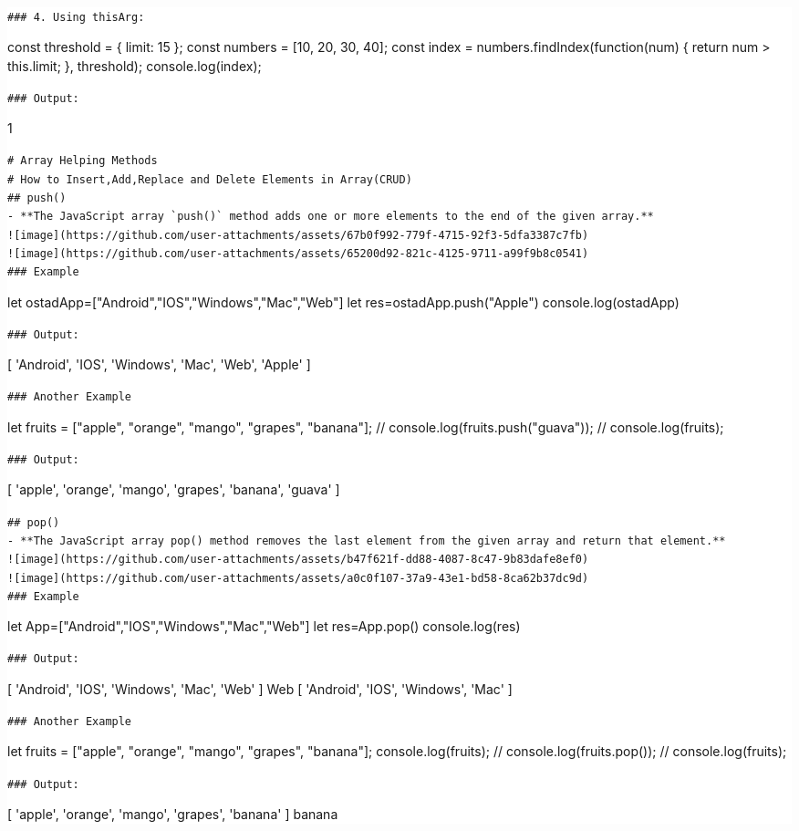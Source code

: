 ```
### 4. Using thisArg:
```
const threshold = { limit: 15 };
const numbers = [10, 20, 30, 40];
const index = numbers.findIndex(function(num) {
  return num > this.limit;
}, threshold);
console.log(index);
```
### Output: 
```
1
```
# Array Helping Methods
# How to Insert,Add,Replace and Delete Elements in Array(CRUD)
## push()
- **The JavaScript array `push()` method adds one or more elements to the end of the given array.**
![image](https://github.com/user-attachments/assets/67b0f992-779f-4715-92f3-5dfa3387c7fb)
![image](https://github.com/user-attachments/assets/65200d92-821c-4125-9711-a99f9b8c0541)
### Example
```
let ostadApp=["Android","IOS","Windows","Mac","Web"]
let res=ostadApp.push("Apple")
console.log(ostadApp)
```
### Output:
```
[ 'Android', 'IOS', 'Windows', 'Mac', 'Web', 'Apple' ]
```
### Another Example
```
let fruits = ["apple", "orange", "mango", "grapes", "banana"];
// console.log(fruits.push("guava"));
// console.log(fruits);
```
### Output:
```
[ 'apple', 'orange', 'mango', 'grapes', 'banana', 'guava' ]
```
## pop()
- **The JavaScript array pop() method removes the last element from the given array and return that element.**
![image](https://github.com/user-attachments/assets/b47f621f-dd88-4087-8c47-9b83dafe8ef0)
![image](https://github.com/user-attachments/assets/a0c0f107-37a9-43e1-bd58-8ca62b37dc9d)
### Example 
```
let App=["Android","IOS","Windows","Mac","Web"]
let res=App.pop()
console.log(res)
```
### Output:
```
[ 'Android', 'IOS', 'Windows', 'Mac', 'Web' ]
Web
[ 'Android', 'IOS', 'Windows', 'Mac' ]
```
### Another Example 
```
let fruits = ["apple", "orange", "mango", "grapes", "banana"];
console.log(fruits);
// console.log(fruits.pop());
// console.log(fruits);
```
### Output:
```
[ 'apple', 'orange', 'mango', 'grapes', 'banana' ]
banana